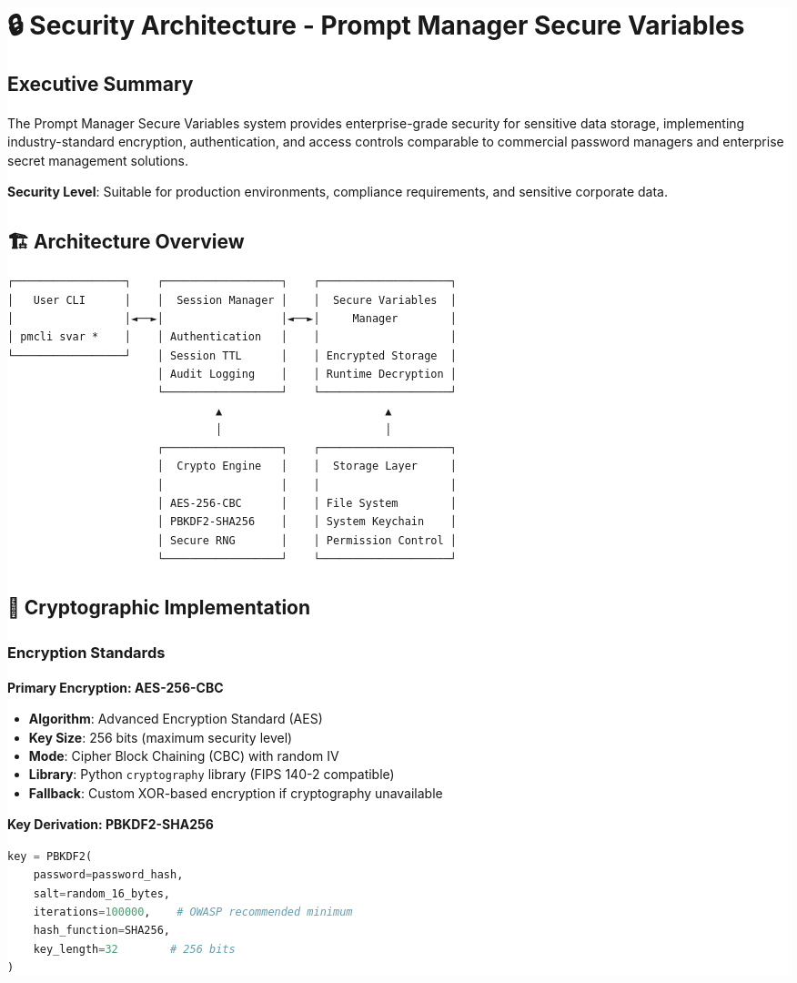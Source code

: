 # 🔒 Security Architecture - Prompt Manager Secure Variables

## Executive Summary

The Prompt Manager Secure Variables system provides enterprise-grade security for sensitive data storage, implementing industry-standard encryption, authentication, and access controls comparable to commercial password managers and enterprise secret management solutions.

**Security Level**: Suitable for production environments, compliance requirements, and sensitive corporate data.

## 🏗️ Architecture Overview

```
┌─────────────────┐    ┌──────────────────┐    ┌────────────────────┐
│   User CLI      │    │  Session Manager │    │  Secure Variables  │
│                 │◄──►│                  │◄──►│     Manager        │
│ pmcli svar *    │    │ Authentication   │    │                    │
└─────────────────┘    │ Session TTL      │    │ Encrypted Storage  │
                       │ Audit Logging    │    │ Runtime Decryption │
                       └──────────────────┘    └────────────────────┘
                                ▲                         ▲
                                │                         │
                       ┌──────────────────┐    ┌────────────────────┐
                       │  Crypto Engine   │    │  Storage Layer     │
                       │                  │    │                    │
                       │ AES-256-CBC      │    │ File System        │
                       │ PBKDF2-SHA256    │    │ System Keychain    │
                       │ Secure RNG       │    │ Permission Control │
                       └──────────────────┘    └────────────────────┘
```

## 🔐 Cryptographic Implementation

### Encryption Standards

**Primary Encryption: AES-256-CBC**
- **Algorithm**: Advanced Encryption Standard (AES)
- **Key Size**: 256 bits (maximum security level)
- **Mode**: Cipher Block Chaining (CBC) with random IV
- **Library**: Python `cryptography` library (FIPS 140-2 compatible)
- **Fallback**: Custom XOR-based encryption if cryptography unavailable

**Key Derivation: PBKDF2-SHA256**
```python
key = PBKDF2(
    password=password_hash,
    salt=random_16_bytes,
    iterations=100000,    # OWASP recommended minimum
    hash_function=SHA256,
    key_length=32        # 256 bits
)
```

